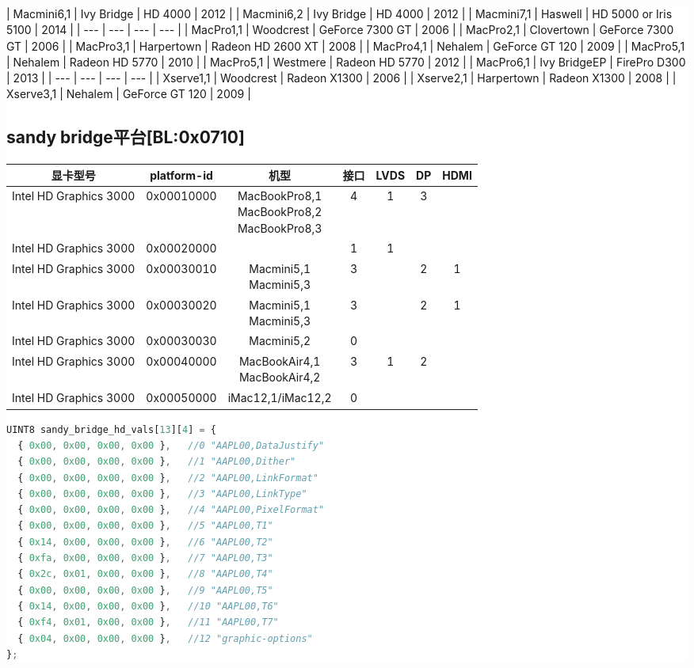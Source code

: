 | Macmini6,1     | Ivy Bridge   | HD 4000                       | 2012            |
| Macmini6,2     | Ivy Bridge   | HD 4000                       | 2012            |
| Macmini7,1     | Haswell      | HD 5000 or Iris 5100          | 2014            |
| ---            | ---          | ---                           | ---             |
| MacPro1,1      | Woodcrest    | GeForce 7300 GT               | 2006            |
| MacPro2,1      | Clovertown   | GeForce 7300 GT               | 2006            |
| MacPro3,1      | Harpertown   | Radeon HD 2600 XT             | 2008            |
| MacPro4,1      | Nehalem      | GeForce GT 120                | 2009            |
| MacPro5,1      | Nehalem      | Radeon HD 5770                | 2010            |
| MacPro5,1      | Westmere     | Radeon HD 5770                | 2012            |
| MacPro6,1      | Ivy BridgeEP | FirePro D300                  | 2013            |
| ---            | ---          | ---                           | ---             |
| Xserve1,1      | Woodcrest    | Radeon X1300                  | 2006            |
| Xserve2,1      | Harpertown   | Radeon X1300                  | 2008            |
| Xserve3,1      | Nehalem      | GeForce GT 120                | 2009            |

## sandy bridge平台[BL:0x0710]

|        显卡型号        | platform-id |                        机型                        | 接口 | LVDS |  DP  | HDMI |
| :--------------------: | :---------: | :------------------------------------------------: | :--: | :--: | :--: | :--: |
| Intel HD Graphics 3000 | 0x00010000  | MacBookPro8,1<br>MacBookPro8,2<br>MacBookPro8,3 |  4   |  1   |  3   |      |
| Intel HD Graphics 3000 | 0x00020000  |                                                    |  1   |  1   |      |      |
| Intel HD Graphics 3000 | 0x00030010  |             Macmini5,1<br>Macmini5,3              |  3   |      |  2   |  1   |
| Intel HD Graphics 3000 | 0x00030020  |             Macmini5,1<br>Macmini5,3              |  3   |      |  2   |  1   |
| Intel HD Graphics 3000 | 0x00030030  |                     Macmini5,2                     |  0   |      |      |      |
| Intel HD Graphics 3000 | 0x00040000  |          MacBookAir4,1<br>MacBookAir4,2           |  3   |  1   |  2   |      |
| Intel HD Graphics 3000 | 0x00050000  |                 iMac12,1/iMac12,2                  |  0   |      |      |      |
```js
UINT8 sandy_bridge_hd_vals[13][4] = {
  { 0x00, 0x00, 0x00, 0x00 },   //0 "AAPL00,DataJustify"
  { 0x00, 0x00, 0x00, 0x00 },   //1 "AAPL00,Dither"
  { 0x00, 0x00, 0x00, 0x00 },   //2 "AAPL00,LinkFormat"
  { 0x00, 0x00, 0x00, 0x00 },   //3 "AAPL00,LinkType"
  { 0x00, 0x00, 0x00, 0x00 },   //4 "AAPL00,PixelFormat"
  { 0x00, 0x00, 0x00, 0x00 },   //5 "AAPL00,T1"
  { 0x14, 0x00, 0x00, 0x00 },   //6 "AAPL00,T2"
  { 0xfa, 0x00, 0x00, 0x00 },   //7 "AAPL00,T3"
  { 0x2c, 0x01, 0x00, 0x00 },   //8 "AAPL00,T4"
  { 0x00, 0x00, 0x00, 0x00 },   //9 "AAPL00,T5"
  { 0x14, 0x00, 0x00, 0x00 },   //10 "AAPL00,T6"
  { 0xf4, 0x01, 0x00, 0x00 },   //11 "AAPL00,T7"
  { 0x04, 0x00, 0x00, 0x00 },   //12 "graphic-options"
};
```
